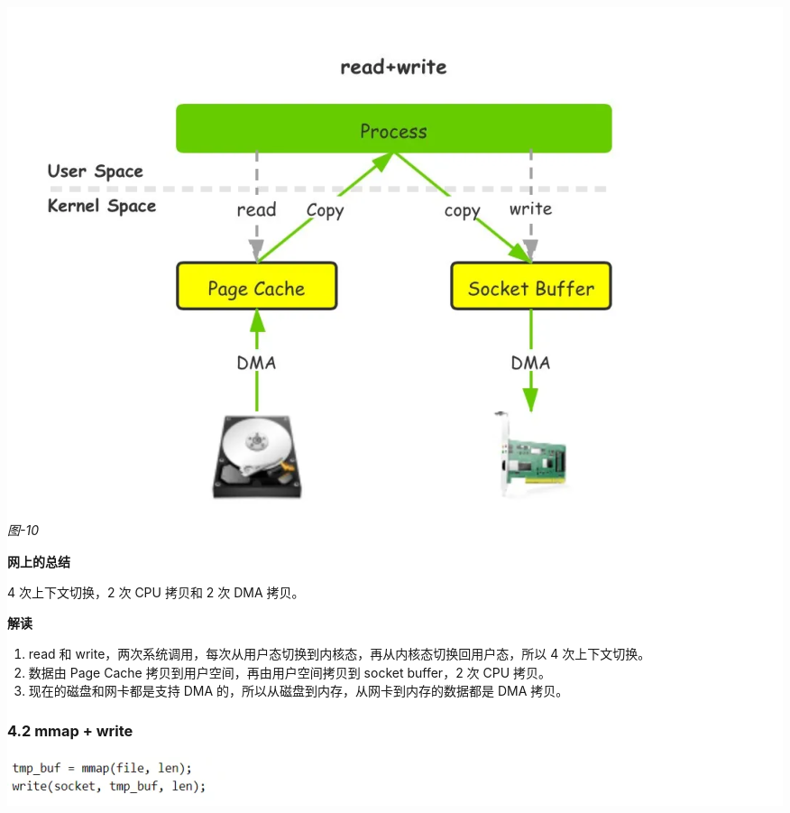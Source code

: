 ![img](./20230319-linux-io-and-zero-copy-qunar.assets/4bd4e31b7dd7a265229ee31e206ef0af.png)

*图-10*

**网上的总结**

4 次上下文切换，2 次 CPU 拷贝和 2 次 DMA 拷贝。

**解读**

1. read 和 write，两次系统调用，每次从用户态切换到内核态，再从内核态切换回用户态，所以 4 次上下文切换。
2. 数据由 Page Cache 拷贝到用户空间，再由用户空间拷贝到 socket buffer，2 次 CPU 拷贝。
3. 现在的磁盘和网卡都是支持 DMA 的，所以从磁盘到内存，从网卡到内存的数据都是 DMA 拷贝。

### 4.2 mmap + write

![img](./20230319-linux-io-and-zero-copy-qunar.assets/177277b7a8ab6c74e98be98009f9dfe5.png)
